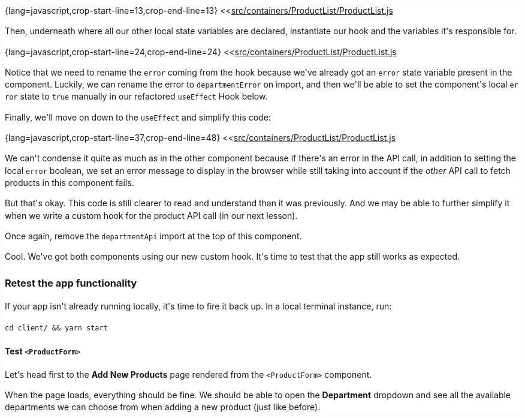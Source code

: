 {lang=javascript,crop-start-line=13,crop-end-line=13}
<<[src/containers/ProductList/ProductList.js](./protected/source_code/hardware-handler-5-ending/client/src/containers/ProductList/ProductList.js)

Then, underneath where all our other local state variables are declared, instantiate our hook and the variables it's responsible for.

{lang=javascript,crop-start-line=24,crop-end-line=24}
<<[src/containers/ProductList/ProductList.js](./protected/source_code/hardware-handler-5-ending/client/src/containers/ProductList/ProductList.js)

Notice that we need to rename the `error` coming from the hook because we've already got an `error` state variable present in the component. Luckily, we can rename the error to `departmentError` on import, and then we'll be able to set the component's local `error` state to `true` manually in our refactored `useEffect` Hook below.

Finally, we'll move on down to the `useEffect` and simplify this code:

{lang=javascript,crop-start-line=37,crop-end-line=48}
<<[src/containers/ProductList/ProductList.js](./protected/source_code/hardware-handler-5-ending/client/src/containers/ProductList/ProductList.js)

We can't condense it quite as much as in the other component because if there's an error in the API call, in addition to setting the local `error` boolean, we set an error message to display in the browser while still taking into account if the _other_ API call to fetch products in this component fails.

But that's okay. This code is still clearer to read and understand than it was previously. And we may be able to further simplify it when we write a custom hook for the product API call (in our next lesson).

Once again, remove the `departmentApi` import at the top of this component.

Cool. We've got both components using our new custom hook. It's time to test that the app still works as expected.

### Retest the app functionality

If your app isn't already running locally, it's time to fire it back up. In a local terminal instance, run:

```shell
cd client/ && yarn start
```

#### Test `<ProductForm>`

Let's head first to the **Add New Products** page rendered from the `<ProductForm>` component.

When the page loads, everything should be fine. We should be able to open the **Department** dropdown and see all the available departments we can choose from when adding a new product (just like before).
